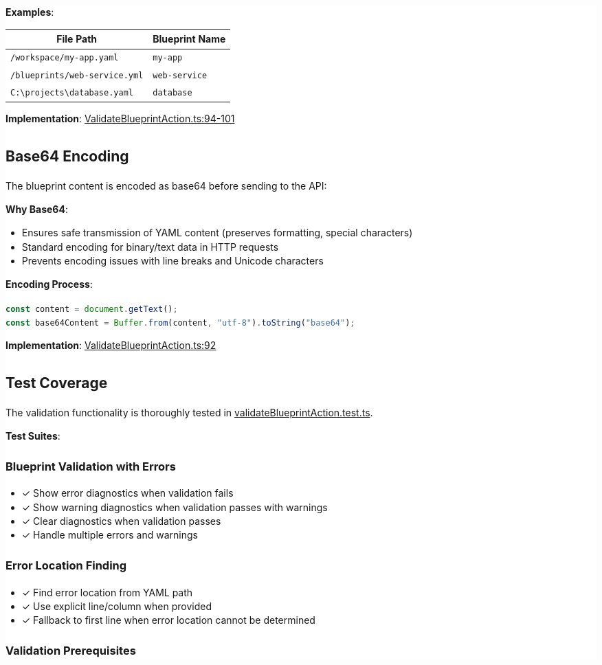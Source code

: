 **Examples**:

| File Path                     | Blueprint Name |
| ----------------------------- | -------------- |
| `/workspace/my-app.yaml`      | `my-app`       |
| `/blueprints/web-service.yml` | `web-service`  |
| `C:\projects\database.yaml`   | `database`     |

**Implementation**: [ValidateBlueprintAction.ts:94-101](../src/domains/blueprint-authoring/commands/actions/ValidateBlueprintAction.ts#L94-L101)

## Base64 Encoding

The blueprint content is encoded as base64 before sending to the API:

**Why Base64**:

- Ensures safe transmission of YAML content (preserves formatting, special characters)
- Standard encoding for binary/text data in HTTP requests
- Prevents encoding issues with line breaks and Unicode characters

**Encoding Process**:

```typescript
const content = document.getText();
const base64Content = Buffer.from(content, "utf-8").toString("base64");
```

**Implementation**: [ValidateBlueprintAction.ts:92](../src/domains/blueprint-authoring/commands/actions/ValidateBlueprintAction.ts#L92)

## Test Coverage

The validation functionality is thoroughly tested in [validateBlueprintAction.test.ts](../src/test/suite/blueprint-authoring/validateBlueprintAction.test.ts).

**Test Suites**:

### Blueprint Validation with Errors

- ✓ Show error diagnostics when validation fails
- ✓ Show warning diagnostics when validation passes with warnings
- ✓ Clear diagnostics when validation passes
- ✓ Handle multiple errors and warnings

### Error Location Finding

- ✓ Find error location from YAML path
- ✓ Use explicit line/column when provided
- ✓ Fallback to first line when error location cannot be determined

### Validation Prerequisites
